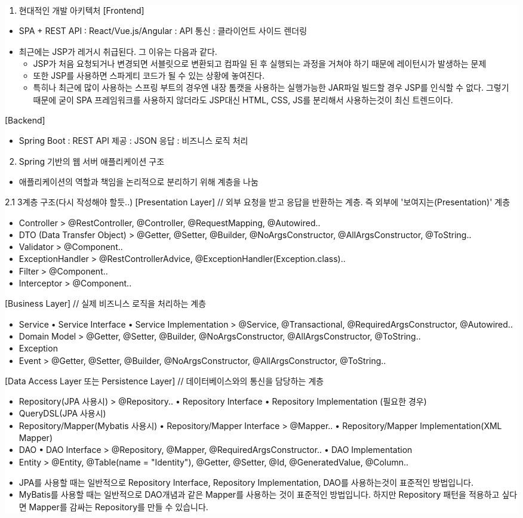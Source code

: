 1. 현대적인 개발 아키텍처
[Frontend]
 - SPA + REST API
  : React/Vue.js/Angular
  : API 통신
  : 클라이언트 사이드 렌더링
  
 * 최근에는 JSP가 레거시 취급된다. 그 이유는 다음과 같다.
   - JSP가 처음 요청되거나 변경되면 서블릿으로 변환되고 컴파일 된 후 실행되는 과정을 거쳐야 하기 때문에 레이턴시가 발생하는 문제
   - 또한 JSP를 사용하면 스파게티 코드가 될 수 있는 상황에 놓여진다.
   - 특히나 최근에 많이 사용하는 스프링 부트의 경우엔 내장 톰캣을 사용하는 실행가능한 JAR파일 빌드할 경우 JSP를 인식할 수 없다.
   그렇기 때문에 굳이 SPA 프레임워크를 사용하지 않더라도 JSP대신 HTML, CSS, JS를 분리해서 사용하는것이 최신 트렌드이다.
  
[Backend]
 - Spring Boot
  : REST API 제공
  : JSON 응답
  : 비즈니스 로직 처리
  
2. Spring 기반의 웹 서버 애플리케이션 구조
* 애플리케이션의 역할과 책임을 논리적으로 분리하기 위해 계층을 나눔

2.1 3계층 구조(다시 작성해야 할듯..)
[Presentation Layer] // 외부 요청을 받고 응답을 반환하는 계층. 즉 외부에 '보여지는(Presentation)' 계층
 - Controller > @RestController, @Controller, @RequestMapping, @Autowired..
 - DTO (Data Transfer Object) > @Getter, @Setter, @Builder, @NoArgsConstructor, @AllArgsConstructor, @ToString..
 - Validator > @Component..
 - ExceptionHandler > @RestControllerAdvice, @ExceptionHandler(Exception.class)..
 - Filter > @Component..
 - Interceptor > @Component..
 
[Business Layer] // 실제 비즈니스 로직을 처리하는 계층
 - Service
  • Service Interface
  • Service Implementation > @Service, @Transactional, @RequiredArgsConstructor, @Autowired..
 - Domain Model > @Getter, @Setter, @Builder, @NoArgsConstructor, @AllArgsConstructor, @ToString..
 - Exception
 - Event > @Getter, @Setter, @Builder, @NoArgsConstructor, @AllArgsConstructor, @ToString..
 
[Data Access Layer 또는 Persistence Layer] // 데이터베이스와의 통신을 담당하는 계층
 - Repository(JPA 사용시) > @Repository..
  • Repository Interface
  • Repository Implementation (필요한 경우)
 - QueryDSL(JPA 사용시)
 - Repository/Mapper(Mybatis 사용시)
  • Repository/Mapper Interface > @Mapper..
  • Repository/Mapper Implementation(XML Mapper)
 - DAO
  • DAO Interface > @Repository, @Mapper, @RequiredArgsConstructor..
  • DAO Implementation
 - Entity > @Entity, @Table(name = "Identity"), @Getter, @Setter, @Id, @GeneratedValue, @Column..
 
 * JPA를 사용할 때는 일반적으로 Repository Interface, Repository Implementation, DAO를 사용하는것이 표준적인 방법입니다.
 * MyBatis를 사용할 때는 일반적으로 DAO개념과 같은 Mapper를 사용하는 것이 표준적인 방법입니다.
   하지만 Repository 패턴을 적용하고 싶다면 Mapper를 감싸는 Repository를 만들 수 있습니다.
